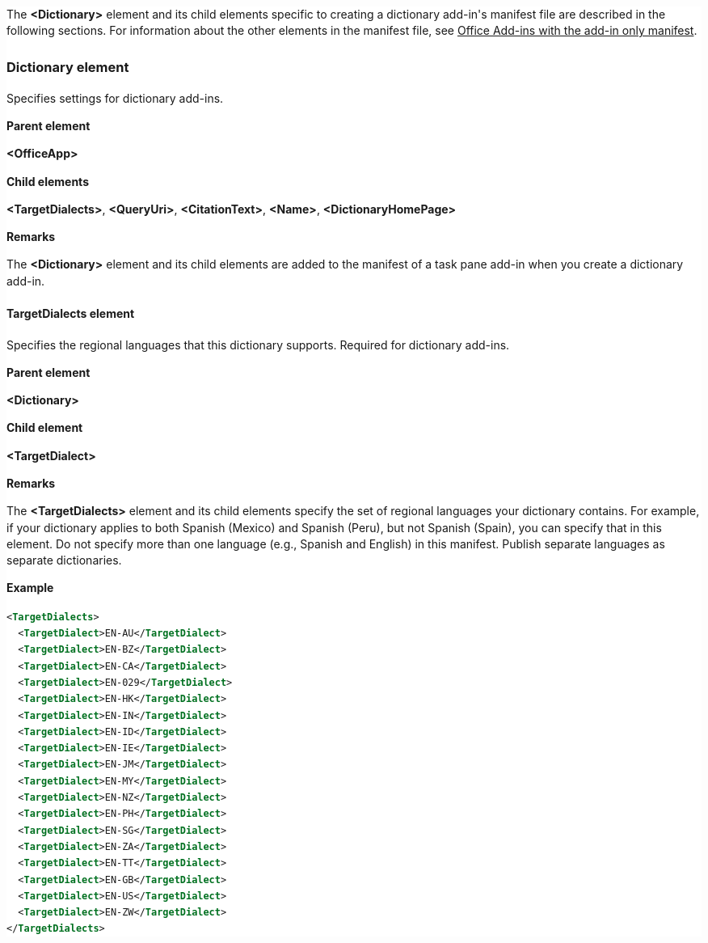 The **\<Dictionary\>** element and its child elements specific to creating a dictionary add-in's manifest file are described in the following sections. For information about the other elements in the manifest file, see [Office Add-ins with the add-in only manifest](../develop/xml-manifest-overview.md).

### Dictionary element

Specifies settings for dictionary add-ins.

**Parent element**

**\<OfficeApp\>**

**Child elements**

**\<TargetDialects\>**, **\<QueryUri\>**, **\<CitationText\>**, **\<Name\>**, **\<DictionaryHomePage\>**

**Remarks**

The **\<Dictionary\>** element and its child elements are added to the manifest of a task pane add-in when you create a dictionary add-in.

#### TargetDialects element

Specifies the regional languages that this dictionary supports. Required for dictionary add-ins.

**Parent element**

**\<Dictionary\>**

**Child element**

**\<TargetDialect\>**

**Remarks**

The **\<TargetDialects\>** element and its child elements specify the set of regional languages your dictionary contains. For example, if your dictionary applies to both Spanish (Mexico) and Spanish (Peru), but not Spanish (Spain), you can specify that in this element. Do not specify more than one language (e.g., Spanish and English) in this manifest. Publish separate languages as separate dictionaries.

**Example**

```XML
<TargetDialects>
  <TargetDialect>EN-AU</TargetDialect>
  <TargetDialect>EN-BZ</TargetDialect>
  <TargetDialect>EN-CA</TargetDialect>
  <TargetDialect>EN-029</TargetDialect>
  <TargetDialect>EN-HK</TargetDialect>
  <TargetDialect>EN-IN</TargetDialect>
  <TargetDialect>EN-ID</TargetDialect>
  <TargetDialect>EN-IE</TargetDialect>
  <TargetDialect>EN-JM</TargetDialect>
  <TargetDialect>EN-MY</TargetDialect>
  <TargetDialect>EN-NZ</TargetDialect>
  <TargetDialect>EN-PH</TargetDialect>
  <TargetDialect>EN-SG</TargetDialect>
  <TargetDialect>EN-ZA</TargetDialect>
  <TargetDialect>EN-TT</TargetDialect>
  <TargetDialect>EN-GB</TargetDialect>
  <TargetDialect>EN-US</TargetDialect>
  <TargetDialect>EN-ZW</TargetDialect>
</TargetDialects>
```

